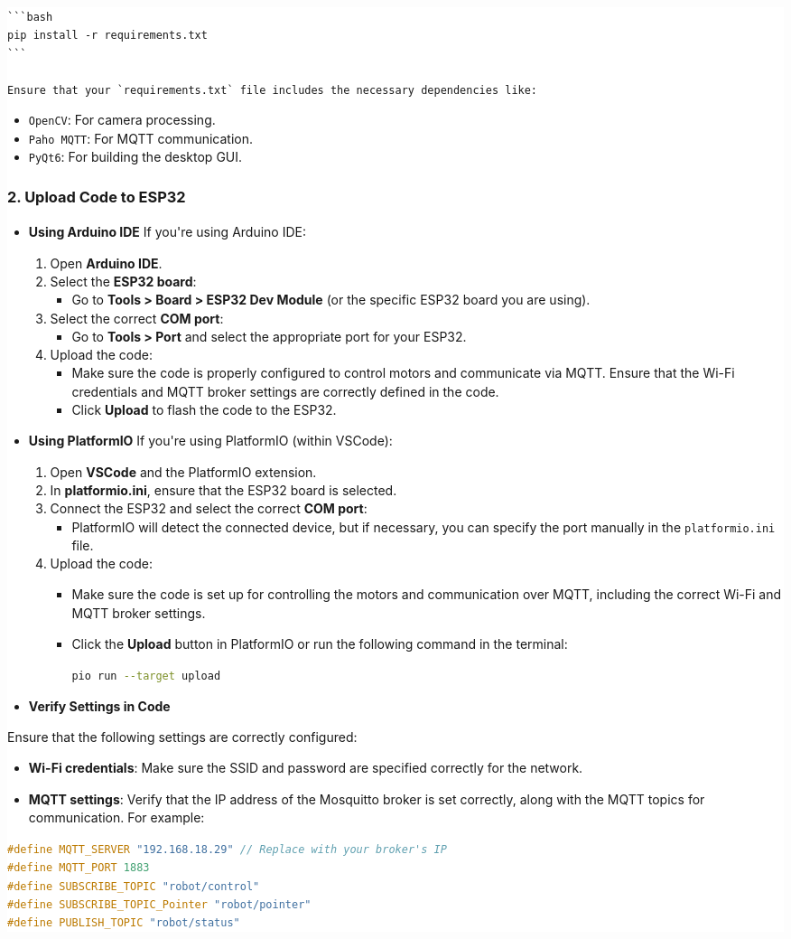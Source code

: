     ```bash
    pip install -r requirements.txt
    ```

    Ensure that your `requirements.txt` file includes the necessary dependencies like:

  - `OpenCV`: For camera processing.
  - `Paho MQTT`: For MQTT communication.
  - `PyQt6`: For building the desktop GUI.

### 2. **Upload Code to ESP32**

- **Using Arduino IDE**
     If you're using Arduino IDE:
     1. Open **Arduino IDE**.
     2. Select the **ESP32 board**:
        - Go to **Tools > Board > ESP32 Dev Module** (or the specific ESP32 board you are using).
     3. Select the correct **COM port**:
        - Go to **Tools > Port** and select the appropriate port for your ESP32.
     4. Upload the code:
        - Make sure the code is properly configured to control motors and communicate via MQTT. Ensure that the Wi-Fi credentials and MQTT broker settings are correctly defined in the code.
        - Click **Upload** to flash the code to the ESP32.

- **Using PlatformIO**
     If you're using PlatformIO (within VSCode):
     1. Open **VSCode** and the PlatformIO extension.
     2. In **platformio.ini**, ensure that the ESP32 board is selected.
     3. Connect the ESP32 and select the correct **COM port**:
        - PlatformIO will detect the connected device, but if necessary, you can specify the port manually in the `platformio.ini` file.
     4. Upload the code:
        - Make sure the code is set up for controlling the motors and communication over MQTT, including the correct Wi-Fi and MQTT broker settings.
        - Click the **Upload** button in PlatformIO or run the following command in the terminal:

          ```bash
          pio run --target upload
          ```

- **Verify Settings in Code**

Ensure that the following settings are correctly configured:

- **Wi-Fi credentials**: Make sure the SSID and password are specified correctly for the network.

- **MQTT settings**: Verify that the IP address of the Mosquitto broker is set correctly, along with the MQTT topics for communication. For example:

```cpp
#define MQTT_SERVER "192.168.18.29" // Replace with your broker's IP
#define MQTT_PORT 1883
#define SUBSCRIBE_TOPIC "robot/control"
#define SUBSCRIBE_TOPIC_Pointer "robot/pointer"
#define PUBLISH_TOPIC "robot/status"
```
